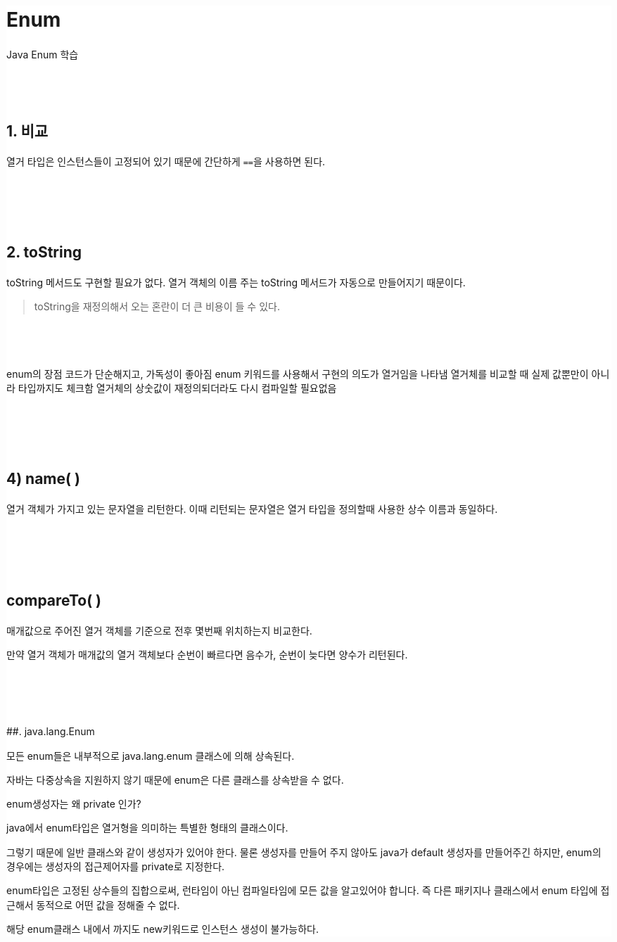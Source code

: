# Enum

Java Enum 학습

<br/><br/>

## 1. 비교

열거 타입은 인스턴스들이 고정되어 있기 때문에 간단하게 `==`을 사용하면 된다.

<br/><br/><br/>

## 2. toString

toString 메서드도 구현할 필요가 없다. 열거 객체의 이름 주는 toString 메서드가 자동으로 만들어지기 때문이다.

> toString을 재정의해서 오는 혼란이 더 큰 비용이 들 수 있다.

<br/><br/><br/>
enum의 장점 코드가 단순해지고, 가독성이 좋아짐 enum 키워드를 사용해서 구현의 의도가 열거임을 나타냄 열거체를 비교할 때 실제 값뿐만이 아니라 타입까지도 체크함 열거체의 상숫값이 재정의되더라도 다시 컴파일할
필요없음

<br/><br/><br/>

## 4) name( )

열거 객체가 가지고 있는 문자열을 리턴한다. 이때 리턴되는 문자열은 열거 타입을 정의할때 사용한 상수 이름과 동일하다.

<br/><br/><br/>

## compareTo( )
매개값으로 주어진 열거 객체를 기준으로 전후 몇번째 위치하는지 비교한다.

만약 열거 객체가 매개값의 열거 객체보다 순번이 빠르다면 음수가, 순번이 늦다면 양수가 리턴된다.

<br/><br/><br/>

##. java.lang.Enum

모든 enum들은 내부적으로 java.lang.enum 클래스에 의해 상속된다.

자바는 다중상속을 지원하지 않기 때문에 enum은 다른 클래스를 상속받을 수 없다.

enum생성자는 왜 private 인가?

java에서 enum타입은 열거형을 의미하는 특별한 형태의 클래스이다.

그렇기 때문에 일반 클래스와 같이 생성자가 있어야 한다. 물론 생성자를 만들어 주지 않아도 java가 default 생성자를 만들어주긴 하지만, enum의 경우에는 생성자의 접근제어자를 private로 지정한다.

enum타입은 고정된 상수들의 집합으로써, 런타임이 아닌 컴파일타임에 모든 값을 알고있어야 합니다. 즉 다른 패키지나 클래스에서 enum 타입에 접근해서 동적으로 어떤 값을 정해줄 수 없다.

해당 enum클래스 내에서 까지도 new키워드로 인스턴스 생성이 불가능하다.
